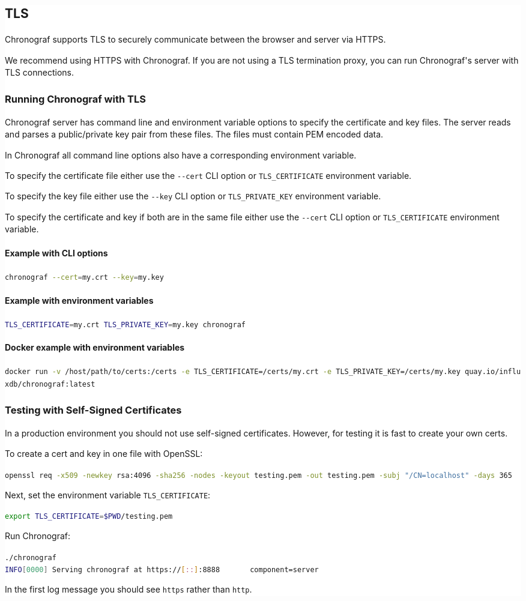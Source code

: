 ## TLS

Chronograf supports TLS to securely communicate between the browser and server via
HTTPS.

We recommend using HTTPS with Chronograf.
If you are not using a TLS termination proxy, you can run Chronograf's server with TLS connections.

### Running Chronograf with TLS

Chronograf server has command line and environment variable options to specify
the certificate and key files.  The server reads and parses a public/private key
pair from these files. The files must contain PEM encoded data.

In Chronograf all command line options also have a corresponding environment
variable.

To specify the certificate file either use the `--cert` CLI option or `TLS_CERTIFICATE`
environment variable.

To specify the key file either use the `--key` CLI option or `TLS_PRIVATE_KEY`
environment variable.

To specify the certificate and key if both are in the same file either use the `--cert`
CLI option or `TLS_CERTIFICATE` environment variable.

#### Example with CLI options
```sh
chronograf --cert=my.crt --key=my.key
```

#### Example with environment variables
```sh
TLS_CERTIFICATE=my.crt TLS_PRIVATE_KEY=my.key chronograf
```

#### Docker example with environment variables
```sh
docker run -v /host/path/to/certs:/certs -e TLS_CERTIFICATE=/certs/my.crt -e TLS_PRIVATE_KEY=/certs/my.key quay.io/influxdb/chronograf:latest
```

### Testing with Self-Signed Certificates
In a production environment you should not use self-signed certificates.  However,
for testing it is fast to create your own certs.

To create a cert and key in one file with OpenSSL:

```sh
openssl req -x509 -newkey rsa:4096 -sha256 -nodes -keyout testing.pem -out testing.pem -subj "/CN=localhost" -days 365
```

Next, set the environment variable `TLS_CERTIFICATE`:
```sh
export TLS_CERTIFICATE=$PWD/testing.pem
```

Run Chronograf:

```sh
./chronograf
INFO[0000] Serving chronograf at https://[::]:8888       component=server
```

In the first log message you should see `https` rather than `http`.
